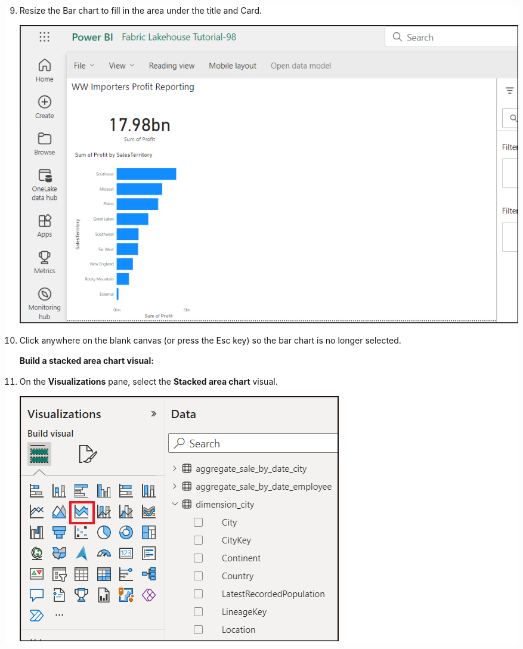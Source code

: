 9.  Resize the Bar chart to fill in the area under the title and Card.

     ![](./media/image131.png)

10.  Click anywhere on the blank canvas (or press the Esc key) so the bar
    chart is no longer selected.

     **Build a stacked area chart visual:**

11.  On the **Visualizations** pane, select the **Stacked area
    chart** visual.

     ![](./media/image132.png)
